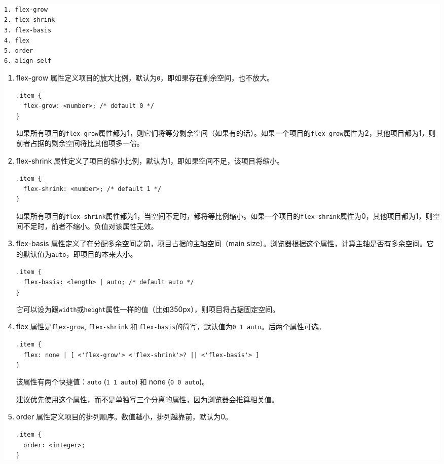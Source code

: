 ```
1. flex-grow
2. flex-shrink
3. flex-basis
4. flex
5. order
6. align-self
```

1. flex-grow  属性定义项目的放大比例，默认为`0`，即如果存在剩余空间，也不放大。 

   ```
   .item {
     flex-grow: <number>; /* default 0 */
   }
   ```

    如果所有项目的`flex-grow`属性都为1，则它们将等分剩余空间（如果有的话）。如果一个项目的`flex-grow`属性为2，其他项目都为1，则前者占据的剩余空间将比其他项多一倍。 

   

2. flex-shrink 属性定义了项目的缩小比例，默认为1，即如果空间不足，该项目将缩小。 

   ```
   .item {
     flex-shrink: <number>; /* default 1 */
   }
   ```

   如果所有项目的`flex-shrink`属性都为1，当空间不足时，都将等比例缩小。如果一个项目的`flex-shrink`属性为0，其他项目都为1，则空间不足时，前者不缩小。负值对该属性无效。

   

3. flex-basis  属性定义了在分配多余空间之前，项目占据的主轴空间（main size）。浏览器根据这个属性，计算主轴是否有多余空间。它的默认值为`auto`，即项目的本来大小。 

   ```
   .item {
     flex-basis: <length> | auto; /* default auto */
   }
   ```

    它可以设为跟`width`或`height`属性一样的值（比如350px），则项目将占据固定空间。 

   

4. flex  属性是`flex-grow`, `flex-shrink` 和 `flex-basis`的简写，默认值为`0 1 auto`。后两个属性可选。 

   ```
   .item {
     flex: none | [ <'flex-grow'> <'flex-shrink'>? || <'flex-basis'> ]
   }
   ```

   该属性有两个快捷值：`auto` (`1 1 auto`) 和 none (`0 0 auto`)。

   建议优先使用这个属性，而不是单独写三个分离的属性，因为浏览器会推算相关值。



5. order 属性定义项目的排列顺序。数值越小，排列越靠前，默认为0。 

   ```
   .item {
     order: <integer>;
   }
   ```
